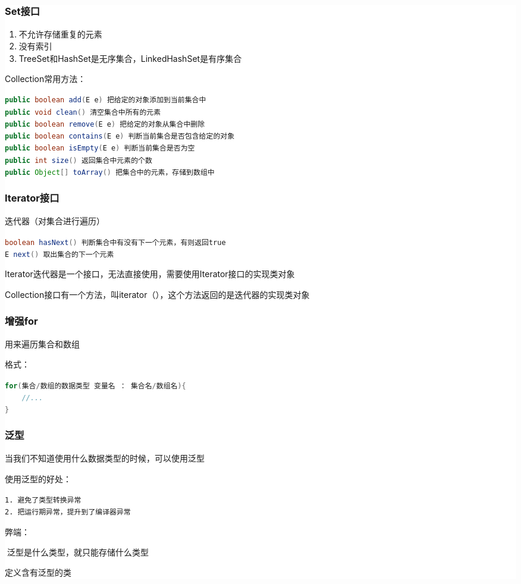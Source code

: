 ### Set接口

1. 不允许存储重复的元素
2. 没有索引
3. TreeSet和HashSet是无序集合，LinkedHashSet是有序集合

Collection常用方法：

```java
public boolean add(E e) 把给定的对象添加到当前集合中
public void clean() 清空集合中所有的元素
public boolean remove(E e) 把给定的对象从集合中删除
public boolean contains(E e) 判断当前集合是否包含给定的对象
public boolean isEmpty(E e) 判断当前集合是否为空
public int size() 返回集合中元素的个数
public Object[] toArray() 把集合中的元素，存储到数组中
```

### Iterator接口

迭代器（对集合进行遍历）

```java
boolean hasNext() 判断集合中有没有下一个元素，有则返回true
E next() 取出集合的下一个元素
```

Iterator迭代器是一个接口，无法直接使用，需要使用Iterator接口的实现类对象

Collection接口有一个方法，叫iterator（），这个方法返回的是迭代器的实现类对象

### 增强for

用来遍历集合和数组

格式：

```java
for(集合/数组的数据类型 变量名 ： 集合名/数组名){
    //...
}
```

### 泛型

当我们不知道使用什么数据类型的时候，可以使用泛型

使用泛型的好处：

	1. 避免了类型转换异常
	2. 把运行期异常，提升到了编译器异常

弊端：

​	泛型是什么类型，就只能存储什么类型

定义含有泛型的类
